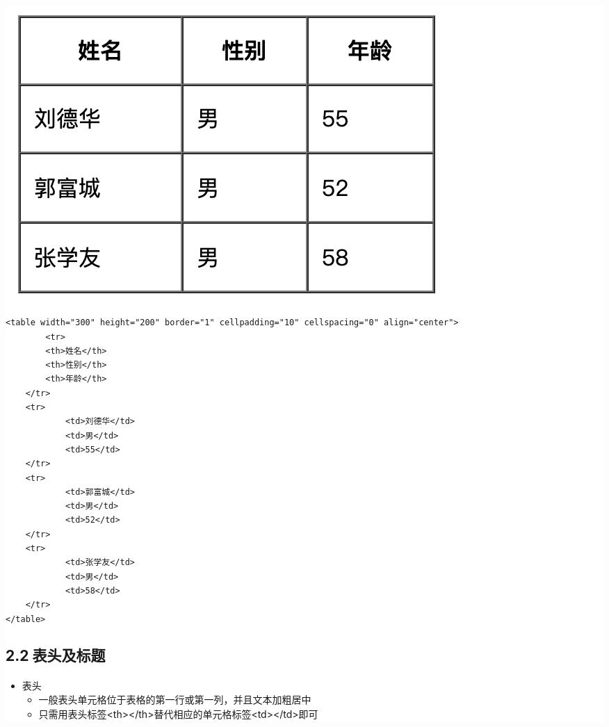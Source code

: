 ![表格示例](imgs/表格示例1.png)

```
<table width="300" height="200" border="1" cellpadding="10" cellspacing="0" align="center">
		<tr>
        <th>姓名</th>
        <th>性别</th>
        <th>年龄</th>
    </tr>
    <tr>
    		<td>刘德华</td>
    		<td>男</td>
    		<td>55</td>
    </tr>
    <tr>
    		<td>郭富城</td>
    		<td>男</td>
    		<td>52</td>
    </tr>
    <tr>
    		<td>张学友</td>
    		<td>男</td>
    		<td>58</td>
    </tr>
</table>
```

## 2.2 表头及标题

* 表头
  * 一般表头单元格位于表格的第一行或第一列，并且文本加粗居中
  * 只需用表头标签&lt;th></th&gt;替代相应的单元格标签&lt;td&gt;</td&gt;即可

